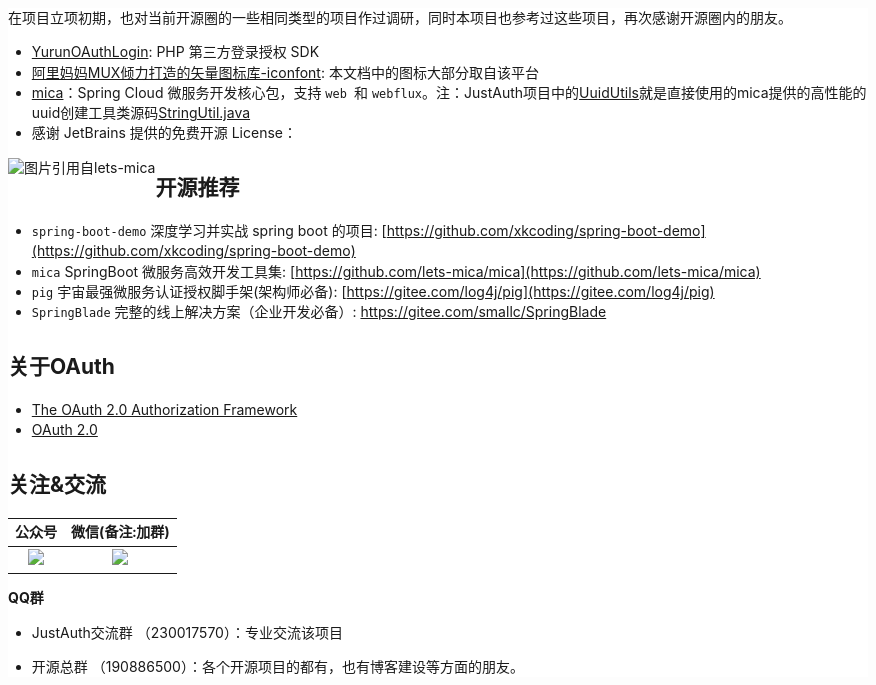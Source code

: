 在项目立项初期，也对当前开源圈的一些相同类型的项目作过调研，同时本项目也参考过这些项目，再次感谢开源圈内的朋友。

- [YurunOAuthLogin](https://gitee.com/yurunsoft/YurunOAuthLogin): PHP 第三方登录授权 SDK
- [阿里妈妈MUX倾力打造的矢量图标库-iconfont](https://www.iconfont.cn/search/index): 本文档中的图标大部分取自该平台
- [mica](https://github.com/lets-mica/mica)：Spring Cloud 微服务开发核心包，支持 `web `和 `webflux`。注：JustAuth项目中的[UuidUtils](https://gitee.com/yadong.zhang/JustAuth/blob/master/src/main/java/me/zhyd/oauth/utils/UuidUtils.java)就是直接使用的mica提供的高性能的uuid创建工具类源码[StringUtil.java](https://github.com/lets-mica/mica/blob/master/mica-core/src/main/java/net/dreamlu/mica/core/utils/StringUtil.java#L335)
- 感谢 JetBrains 提供的免费开源 License：
<img src="https://github.com/lets-mica/mica/raw/c251e176b81518a6a570bf4eb21f525c4f582a81/docs/img/jetbrains.png" alt="图片引用自lets-mica" style="float:left;">

## 开源推荐
- `spring-boot-demo` 深度学习并实战 spring boot 的项目: [https://github.com/xkcoding/spring-boot-demo](https://github.com/xkcoding/spring-boot-demo)
- `mica` SpringBoot 微服务高效开发工具集: [https://github.com/lets-mica/mica](https://github.com/lets-mica/mica)
- `pig` 宇宙最强微服务认证授权脚手架(架构师必备): [https://gitee.com/log4j/pig](https://gitee.com/log4j/pig)
- `SpringBlade` 完整的线上解决方案（企业开发必备）: https://gitee.com/smallc/SpringBlade

## 关于OAuth

- [The OAuth 2.0 Authorization Framework](https://tools.ietf.org/html/rfc6749)
- [OAuth 2.0](https://oauth.net/2/)

## 关注&交流

|  公众号  |  微信(备注:加群)  |
| :------------: | :------------: |
| <img src="https://gitee.com/yadong.zhang/static/raw/master/wx/wechat_account.jpg" width="200" /> | <img src="https://gitee.com/yadong.zhang/static/raw/master/wx/wx.png" width="170"/> |

 **QQ群** 

- JustAuth交流群 （230017570）：专业交流该项目

- 开源总群 （190886500）：各个开源项目的都有，也有博客建设等方面的朋友。

